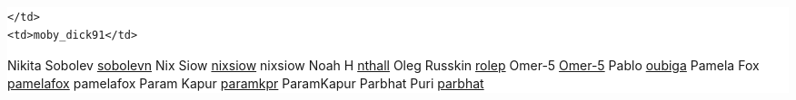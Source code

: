     </td>
    <td>moby_dick91</td>
  </tr>
  <tr>
    <td>Nikita Sobolev</td>
    <td>
      <a href="https://github.com/sobolevn">sobolevn</a>
    </td>
    <td></td>
  </tr>
  <tr>
    <td>Nix Siow</td>
    <td>
      <a href="https://github.com/nixsiow">nixsiow</a>
    </td>
    <td>nixsiow</td>
  </tr>
  <tr>
    <td>Noah H</td>
    <td>
      <a href="https://github.com/nthall">nthall</a>
    </td>
    <td></td>
  </tr>
  <tr>
    <td>Oleg Russkin</td>
    <td>
      <a href="https://github.com/rolep">rolep</a>
    </td>
    <td></td>
  </tr>
  <tr>
    <td>Omer-5</td>
    <td>
      <a href="https://github.com/Omer-5">Omer-5</a>
    </td>
    <td></td>
  </tr>
  <tr>
    <td>Pablo</td>
    <td>
      <a href="https://github.com/oubiga">oubiga</a>
    </td>
    <td></td>
  </tr>
  <tr>
    <td>Pamela Fox</td>
    <td>
      <a href="https://github.com/pamelafox">pamelafox</a>
    </td>
    <td>pamelafox</td>
  </tr>
  <tr>
    <td>Param Kapur</td>
    <td>
      <a href="https://github.com/paramkpr">paramkpr</a>
    </td>
    <td>ParamKapur</td>
  </tr>
  <tr>
    <td>Parbhat Puri</td>
    <td>
      <a href="https://github.com/parbhat">parbhat</a>
    </td>